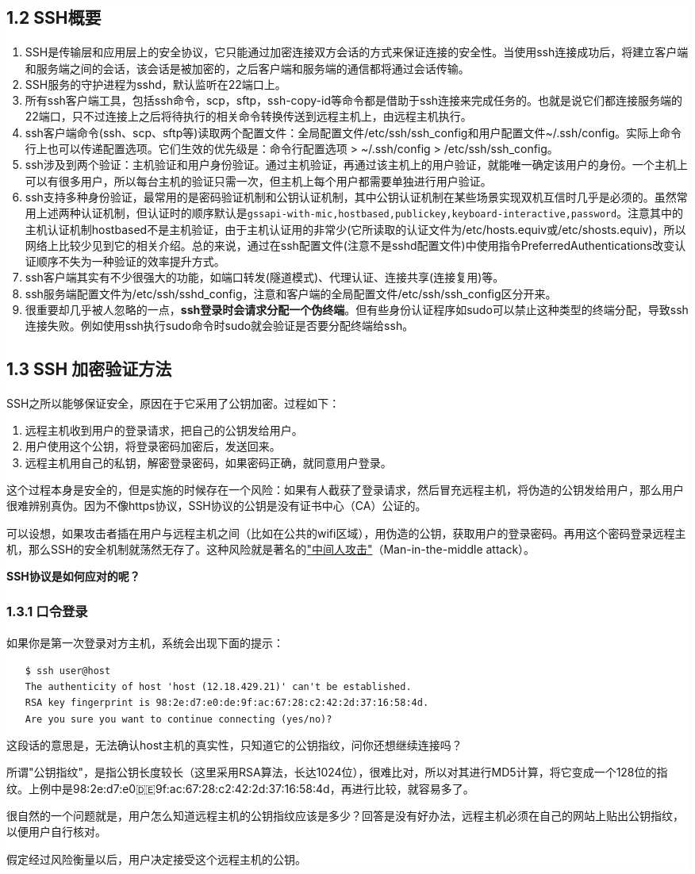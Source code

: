 ## 1.2 SSH概要

1. SSH是传输层和应用层上的安全协议，它只能通过加密连接双方会话的方式来保证连接的安全性。当使用ssh连接成功后，将建立客户端和服务端之间的会话，该会话是被加密的，之后客户端和服务端的通信都将通过会话传输。
2. SSH服务的守护进程为sshd，默认监听在22端口上。
3. 所有ssh客户端工具，包括ssh命令，scp，sftp，ssh-copy-id等命令都是借助于ssh连接来完成任务的。也就是说它们都连接服务端的22端口，只不过连接上之后将待执行的相关命令转换传送到远程主机上，由远程主机执行。
4. ssh客户端命令(ssh、scp、sftp等)读取两个配置文件：全局配置文件/etc/ssh/ssh_config和用户配置文件~/.ssh/config。实际上命令行上也可以传递配置选项。它们生效的优先级是：命令行配置选项 > ~/.ssh/config > /etc/ssh/ssh_config。
5. ssh涉及到两个验证：主机验证和用户身份验证。通过主机验证，再通过该主机上的用户验证，就能唯一确定该用户的身份。一个主机上可以有很多用户，所以每台主机的验证只需一次，但主机上每个用户都需要单独进行用户验证。
6. ssh支持多种身份验证，最常用的是密码验证机制和公钥认证机制，其中公钥认证机制在某些场景实现双机互信时几乎是必须的。虽然常用上述两种认证机制，但认证时的顺序默认是`gssapi-with-mic,hostbased,publickey,keyboard-interactive,password`。注意其中的主机认证机制hostbased不是主机验证，由于主机认证用的非常少(它所读取的认证文件为/etc/hosts.equiv或/etc/shosts.equiv)，所以网络上比较少见到它的相关介绍。总的来说，通过在ssh配置文件(注意不是sshd配置文件)中使用指令PreferredAuthentications改变认证顺序不失为一种验证的效率提升方式。
7. ssh客户端其实有不少很强大的功能，如端口转发(隧道模式)、代理认证、连接共享(连接复用)等。
8. ssh服务端配置文件为/etc/ssh/sshd_config，注意和客户端的全局配置文件/etc/ssh/ssh_config区分开来。
9. 很重要却几乎被人忽略的一点，**ssh登录时会请求分配一个伪终端**。但有些身份认证程序如sudo可以禁止这种类型的终端分配，导致ssh连接失败。例如使用ssh执行sudo命令时sudo就会验证是否要分配终端给ssh。

## 1.3  SSH 加密验证方法

SSH之所以能够保证安全，原因在于它采用了公钥加密。过程如下：

1. 远程主机收到用户的登录请求，把自己的公钥发给用户。
2. 用户使用这个公钥，将登录密码加密后，发送回来。
3. 远程主机用自己的私钥，解密登录密码，如果密码正确，就同意用户登录。

这个过程本身是安全的，但是实施的时候存在一个风险：如果有人截获了登录请求，然后冒充远程主机，将伪造的公钥发给用户，那么用户很难辨别真伪。因为不像https协议，SSH协议的公钥是没有证书中心（CA）公证的。

可以设想，如果攻击者插在用户与远程主机之间（比如在公共的wifi区域），用伪造的公钥，获取用户的登录密码。再用这个密码登录远程主机，那么SSH的安全机制就荡然无存了。这种风险就是著名的["中间人攻击"](http://en.wikipedia.org/wiki/Man-in-the-middle_attack)（Man-in-the-middle attack）。

**SSH协议是如何应对的呢？**

### 1.3.1 口令登录

如果你是第一次登录对方主机，系统会出现下面的提示：

```bas
　　$ ssh user@host
　　The authenticity of host 'host (12.18.429.21)' can't be established.
　　RSA key fingerprint is 98:2e:d7:e0:de:9f:ac:67:28:c2:42:2d:37:16:58:4d.
　　Are you sure you want to continue connecting (yes/no)?
```

这段话的意思是，无法确认host主机的真实性，只知道它的公钥指纹，问你还想继续连接吗？

所谓"公钥指纹"，是指公钥长度较长（这里采用RSA算法，长达1024位），很难比对，所以对其进行MD5计算，将它变成一个128位的指纹。上例中是98:2e:d7:e0:de:9f:ac:67:28:c2:42:2d:37:16:58:4d，再进行比较，就容易多了。

很自然的一个问题就是，用户怎么知道远程主机的公钥指纹应该是多少？回答是没有好办法，远程主机必须在自己的网站上贴出公钥指纹，以便用户自行核对。

假定经过风险衡量以后，用户决定接受这个远程主机的公钥。
